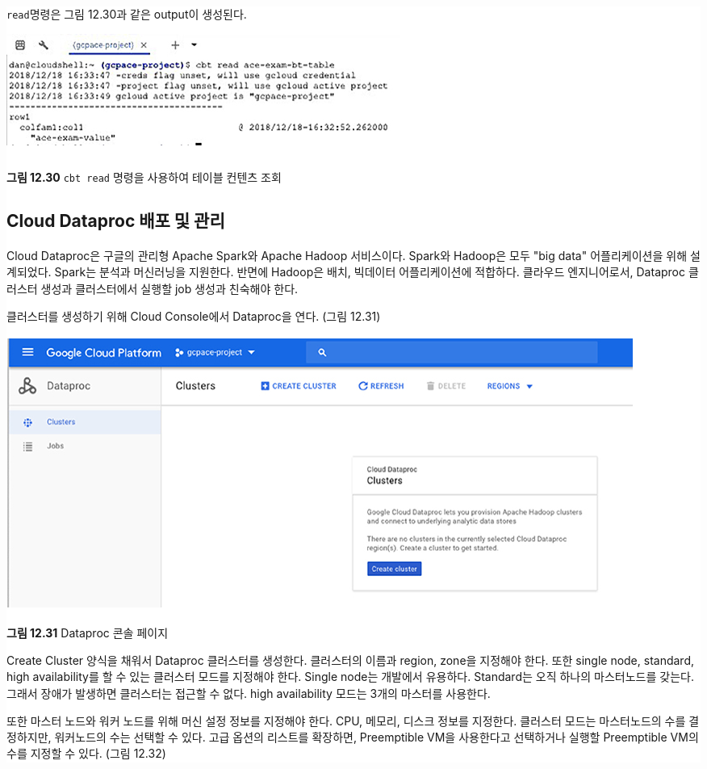 `read`명령은 그림 12.30과 같은 output이 생성된다.

![12.30](./img/ch12/12.30.png)

**그림 12.30** `cbt read` 명령을 사용하여 테이블 컨텐츠 조회

## Cloud Dataproc 배포 및 관리

Cloud Dataproc은 구글의 관리형 Apache Spark와 Apache Hadoop 서비스이다. Spark와 Hadoop은 모두 "big data" 어플리케이션을 위해 설계되었다. Spark는 분석과 머신러닝을 지원한다. 반면에 Hadoop은 배치, 빅데이터 어플리케이션에 적합하다. 클라우드 엔지니어로서, Dataproc 클러스터 생성과 클러스터에서 실행할 job 생성과 친숙해야 한다.

클러스터를 생성하기 위해 Cloud Console에서 Dataproc을 연다. (그림 12.31)

![12.31](./img/ch12/12.31.png)

**그림 12.31** Dataproc 콘솔 페이지

Create Cluster 양식을 채워서 Dataproc 클러스터를 생성한다. 클러스터의 이름과 region, zone을 지정해야 한다. 또한 single node, standard, high availability를 할 수 있는 클러스터 모드를 지정해야 한다. Single node는 개발에서 유용하다. Standard는 오직 하나의 마스터노드를 갖는다. 그래서 장애가 발생하면 클러스터는 접근할 수 없다. high availability 모드는 3개의 마스터를 사용한다.

또한 마스터 노드와 워커 노드를 위해 머신 설정 정보를 지정해야 한다. CPU, 메모리, 디스크 정보를 지정한다. 클러스터 모드는 마스터노드의 수를 결정하지만, 워커노드의 수는 선택할 수 있다. 고급 옵션의 리스트를 확장하면, Preemptible VM을 사용한다고 선택하거나 실행할 Preemptible VM의 수를 지정할 수 있다. (그림 12.32)
